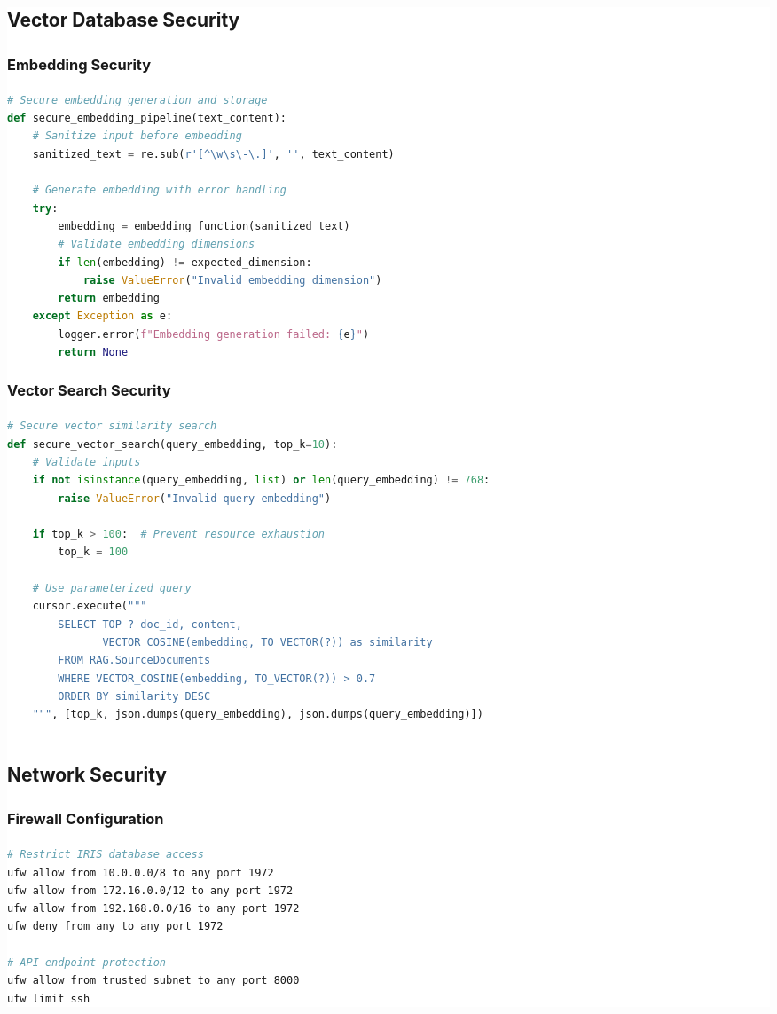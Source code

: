
## Vector Database Security

### Embedding Security
```python
# Secure embedding generation and storage
def secure_embedding_pipeline(text_content):
    # Sanitize input before embedding
    sanitized_text = re.sub(r'[^\w\s\-\.]', '', text_content)
    
    # Generate embedding with error handling
    try:
        embedding = embedding_function(sanitized_text)
        # Validate embedding dimensions
        if len(embedding) != expected_dimension:
            raise ValueError("Invalid embedding dimension")
        return embedding
    except Exception as e:
        logger.error(f"Embedding generation failed: {e}")
        return None
```

### Vector Search Security
```python
# Secure vector similarity search
def secure_vector_search(query_embedding, top_k=10):
    # Validate inputs
    if not isinstance(query_embedding, list) or len(query_embedding) != 768:
        raise ValueError("Invalid query embedding")
    
    if top_k > 100:  # Prevent resource exhaustion
        top_k = 100
    
    # Use parameterized query
    cursor.execute("""
        SELECT TOP ? doc_id, content, 
               VECTOR_COSINE(embedding, TO_VECTOR(?)) as similarity
        FROM RAG.SourceDocuments 
        WHERE VECTOR_COSINE(embedding, TO_VECTOR(?)) > 0.7
        ORDER BY similarity DESC
    """, [top_k, json.dumps(query_embedding), json.dumps(query_embedding)])
```

---

## Network Security

### Firewall Configuration
```bash
# Restrict IRIS database access
ufw allow from 10.0.0.0/8 to any port 1972
ufw allow from 172.16.0.0/12 to any port 1972
ufw allow from 192.168.0.0/16 to any port 1972
ufw deny from any to any port 1972

# API endpoint protection
ufw allow from trusted_subnet to any port 8000
ufw limit ssh
```
